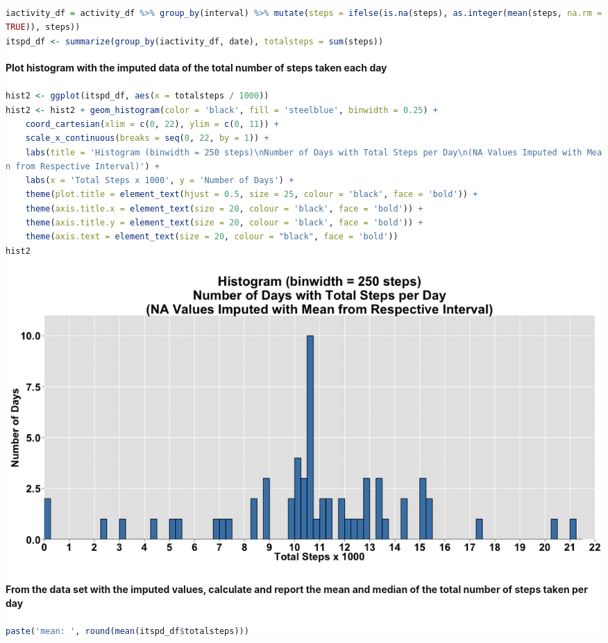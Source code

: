 ```r
iactivity_df = activity_df %>% group_by(interval) %>% mutate(steps = ifelse(is.na(steps), as.integer(mean(steps, na.rm = TRUE)), steps))
itspd_df <- summarize(group_by(iactivity_df, date), totalsteps = sum(steps))
```

#### Plot histogram with the imputed data of the total number of steps taken each day

```r
hist2 <- ggplot(itspd_df, aes(x = totalsteps / 1000))
hist2 <- hist2 + geom_histogram(color = 'black', fill = 'steelblue', binwidth = 0.25) + 
    coord_cartesian(xlim = c(0, 22), ylim = c(0, 11)) +
    scale_x_continuous(breaks = seq(0, 22, by = 1)) +
    labs(title = 'Histogram (binwidth = 250 steps)\nNumber of Days with Total Steps per Day\n(NA Values Imputed with Mean from Respective Interval)') +
    labs(x = 'Total Steps x 1000', y = 'Number of Days') +
    theme(plot.title = element_text(hjust = 0.5, size = 25, colour = 'black', face = 'bold')) +
    theme(axis.title.x = element_text(size = 20, colour = 'black', face = 'bold')) +
    theme(axis.title.y = element_text(size = 20, colour = 'black', face = 'bold')) +
    theme(axis.text = element_text(size = 20, colour = "black", face = 'bold'))
hist2
```

![plot of chunk Histogram2](figure/Histogram2-1.png) 

#### From the data set with the imputed values, calculate and report the mean and median of the total number of steps taken per day

```r
paste('mean: ', round(mean(itspd_df$totalsteps)))
```
